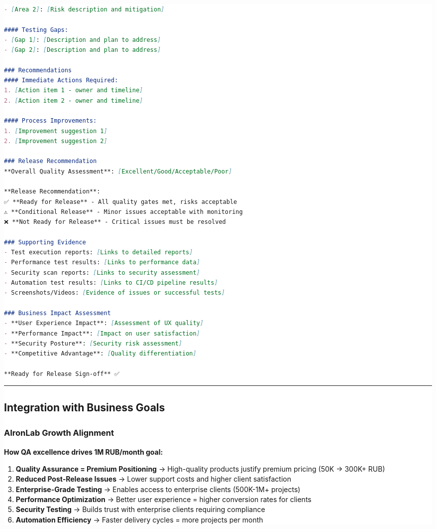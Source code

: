 ```markdown
- [Area 2]: [Risk description and mitigation]

#### Testing Gaps:
- [Gap 1]: [Description and plan to address]
- [Gap 2]: [Description and plan to address]

### Recommendations
#### Immediate Actions Required:
1. [Action item 1 - owner and timeline]
2. [Action item 2 - owner and timeline]

#### Process Improvements:
1. [Improvement suggestion 1]
2. [Improvement suggestion 2]

### Release Recommendation
**Overall Quality Assessment**: [Excellent/Good/Acceptable/Poor]

**Release Recommendation**: 
✅ **Ready for Release** - All quality gates met, risks acceptable
⚠️ **Conditional Release** - Minor issues acceptable with monitoring
❌ **Not Ready for Release** - Critical issues must be resolved

### Supporting Evidence
- Test execution reports: [Links to detailed reports]
- Performance test results: [Links to performance data]
- Security scan reports: [Links to security assessment]
- Automation test results: [Links to CI/CD pipeline results]
- Screenshots/Videos: [Evidence of issues or successful tests]

### Business Impact Assessment
- **User Experience Impact**: [Assessment of UX quality]
- **Performance Impact**: [Impact on user satisfaction]
- **Security Posture**: [Security risk assessment]
- **Competitive Advantage**: [Quality differentiation]

**Ready for Release Sign-off** ✅
```

---

## Integration with Business Goals

### AIronLab Growth Alignment

**How QA excellence drives 1M RUB/month goal:**

1. **Quality Assurance = Premium Positioning** → High-quality products justify premium pricing (50K → 300K+ RUB)
2. **Reduced Post-Release Issues** → Lower support costs and higher client satisfaction
3. **Enterprise-Grade Testing** → Enables access to enterprise clients (500K-1M+ projects)
4. **Performance Optimization** → Better user experience = higher conversion rates for clients
5. **Security Testing** → Builds trust with enterprise clients requiring compliance
6. **Automation Efficiency** → Faster delivery cycles = more projects per month
